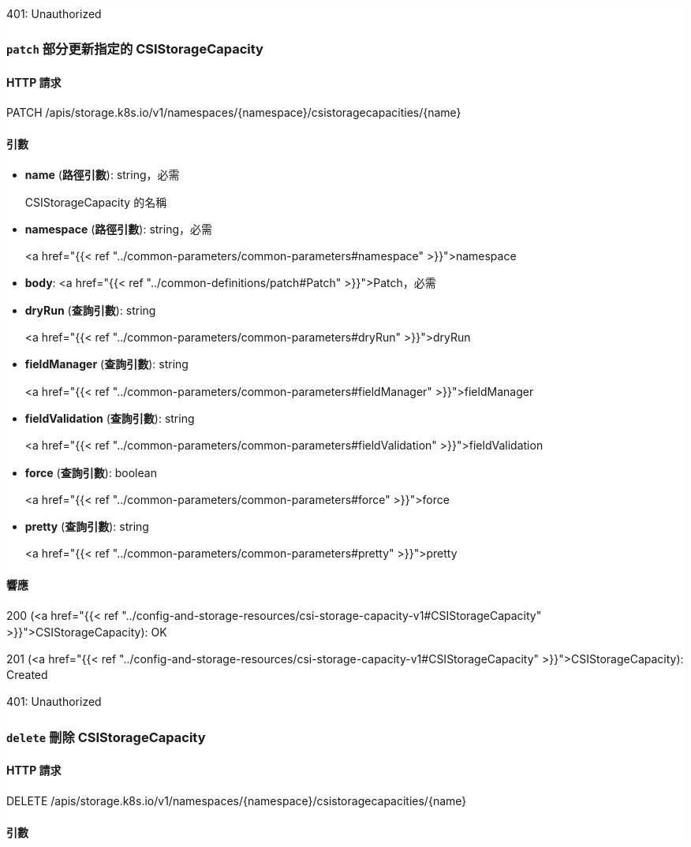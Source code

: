 401: Unauthorized


### `patch` 部分更新指定的 CSIStorageCapacity

#### HTTP 請求

PATCH /apis/storage.k8s.io/v1/namespaces/{namespace}/csistoragecapacities/{name}


#### 引數

- **name** (**路徑引數**): string，必需
  
  CSIStorageCapacity 的名稱

- **namespace** (**路徑引數**): string，必需
  
  <a href="{{< ref "../common-parameters/common-parameters#namespace" >}}">namespace</a>

- **body**: <a href="{{< ref "../common-definitions/patch#Patch" >}}">Patch</a>，必需

- **dryRun** (**查詢引數**): string
  
  <a href="{{< ref "../common-parameters/common-parameters#dryRun" >}}">dryRun</a>

- **fieldManager** (**查詢引數**): string
  
  <a href="{{< ref "../common-parameters/common-parameters#fieldManager" >}}">fieldManager</a>

- **fieldValidation** (**查詢引數**): string
  
  <a href="{{< ref "../common-parameters/common-parameters#fieldValidation" >}}">fieldValidation</a>

- **force** (**查詢引數**): boolean
  
  <a href="{{< ref "../common-parameters/common-parameters#force" >}}">force</a>

- **pretty** (**查詢引數**): string
  
  <a href="{{< ref "../common-parameters/common-parameters#pretty" >}}">pretty</a>


#### 響應

200 (<a href="{{< ref "../config-and-storage-resources/csi-storage-capacity-v1#CSIStorageCapacity" >}}">CSIStorageCapacity</a>): OK

201 (<a href="{{< ref "../config-and-storage-resources/csi-storage-capacity-v1#CSIStorageCapacity" >}}">CSIStorageCapacity</a>): Created

401: Unauthorized


### `delete` 刪除 CSIStorageCapacity

#### HTTP 請求

DELETE /apis/storage.k8s.io/v1/namespaces/{namespace}/csistoragecapacities/{name}


#### 引數
